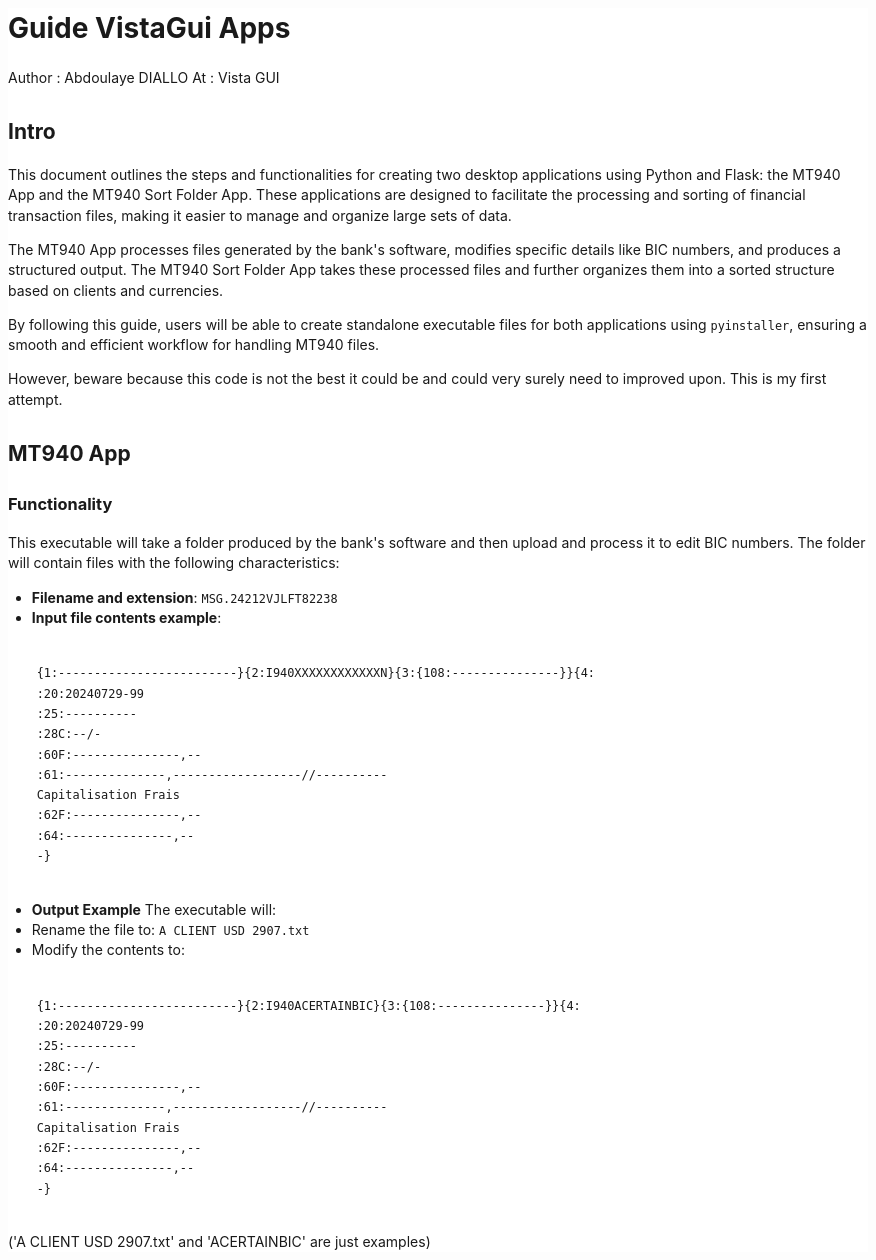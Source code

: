 # Guide VistaGui Apps
Author : Abdoulaye DIALLO 
At : Vista GUI 

## Intro

This document outlines the steps and functionalities for creating two desktop applications using Python and Flask: the MT940 App and the MT940 Sort Folder App. These applications are designed to facilitate the processing and sorting of financial transaction files, making it easier to manage and organize large sets of data. 

The MT940 App processes files generated by the bank's software, modifies specific details like BIC numbers, and produces a structured output. The MT940 Sort Folder App takes these processed files and further organizes them into a sorted structure based on clients and currencies.

By following this guide, users will be able to create standalone executable files for both applications using `pyinstaller`, ensuring a smooth and efficient workflow for handling MT940 files.

However, beware because this code is not the best it could be and could very surely need to improved upon. This is my first attempt. 

## MT940 App

### Functionality

This executable will take a folder produced by the bank's software and then upload and process it to edit BIC numbers. The folder will contain files with the following characteristics:

- **Filename and extension**: `MSG.24212VJLFT82238`
- **Input file contents example**:
```
    
    {1:-------------------------}{2:I940XXXXXXXXXXXXN}{3:{108:---------------}}{4:
    :20:20240729-99
    :25:----------
    :28C:--/-
    :60F:---------------,--
    :61:--------------,------------------//----------      
    Capitalisation Frais
    :62F:---------------,--
    :64:---------------,--
    -}
    
```

- **Output Example**
The executable will:
- Rename the file to: `A CLIENT USD 2907.txt`
- Modify the contents to:
```
    
    {1:-------------------------}{2:I940ACERTAINBIC}{3:{108:---------------}}{4:
    :20:20240729-99
    :25:----------
    :28C:--/-
    :60F:---------------,--
    :61:--------------,------------------//----------      
    Capitalisation Frais
    :62F:---------------,--
    :64:---------------,--
    -}
    
```
('A CLIENT USD 2907.txt' and 'ACERTAINBIC' are just examples)
